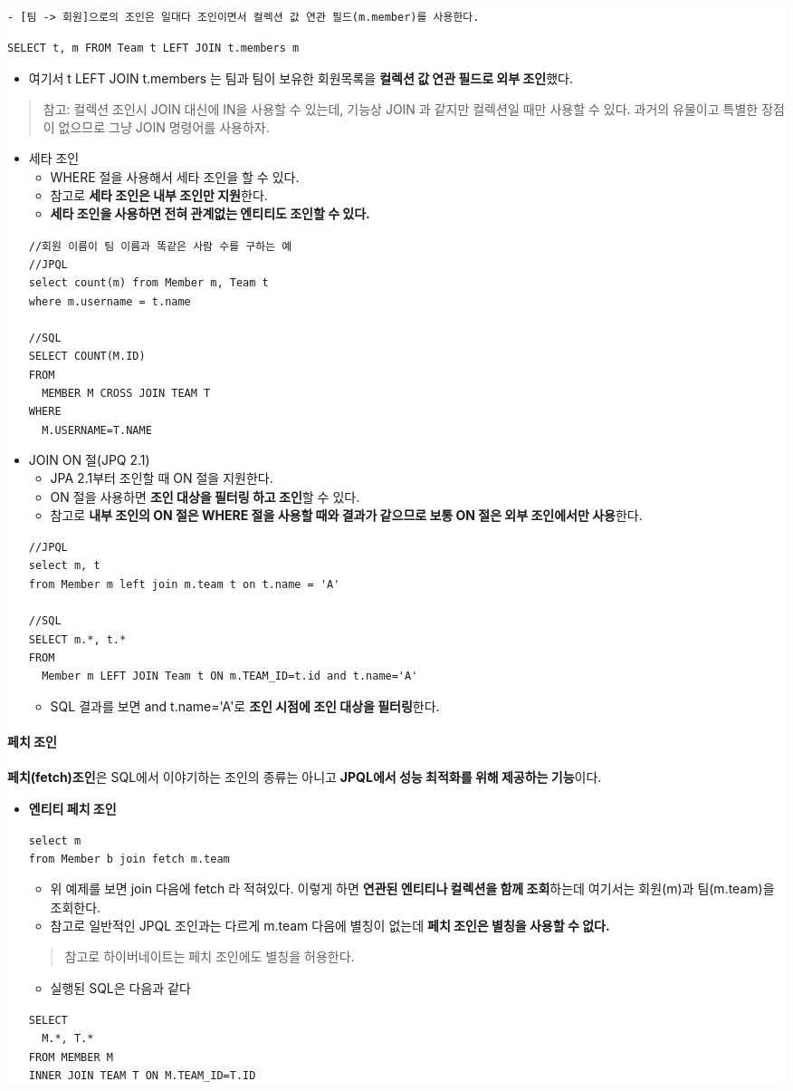    - [팀 -> 회원]으로의 조인은 일대다 조인이면서 컬렉션 값 연관 필드(m.member)를 사용한다.
  ```
  SELECT t, m FROM Team t LEFT JOIN t.members m
  ```
  - 여기서 t LEFT JOIN t.members 는 팀과 팀이 보유한 회원목록을 **컬렉션 값 연관 필드로 외부 조인**했다.
  > 참고: 컬렉션 조인시 JOIN 대신에 IN을 사용할 수 있는데, 기능상 JOIN 과 같지만 컬렉션일 때만 사용할 수 있다. 과거의 유물이고 특별한 장점이 없으므로 그냥 JOIN 명령어를 사용하자.
- 세타 조인
  - WHERE 절을 사용해서 세타 조인을 할 수 있다.
  - 참고로 **세타 조인은 내부 조인만 지원**한다.
  - **세타 조인을 사용하면 전혀 관계없는 엔티티도 조인할 수 있다.**
  ```
  //회원 이름이 팀 이름과 똑같은 사람 수를 구하는 예
  //JPQL
  select count(m) from Member m, Team t
  where m.username = t.name
  
  //SQL
  SELECT COUNT(M.ID)
  FROM
    MEMBER M CROSS JOIN TEAM T
  WHERE
    M.USERNAME=T.NAME
  ```
- JOIN ON 절(JPQ 2.1)
  - JPA 2.1부터 조인할 때 ON 절을 지원한다.
  - ON 절을 사용하면 **조인 대상을 필터링 하고 조인**할 수 있다.
  - 참고로 **내부 조인의 ON 절은 WHERE 절을 사용할 때와 결과가 같으므로 보통 ON 절은 외부 조인에서만 사용**한다.
  ```
  //JPQL
  select m, t 
  from Member m left join m.team t on t.name = 'A'
  
  //SQL
  SELECT m.*, t.*
  FROM
    Member m LEFT JOIN Team t ON m.TEAM_ID=t.id and t.name='A'
  ```
  - SQL 결과를 보면 and t.name='A'로 **조인 시점에 조인 대상을 필터링**한다.
#### 페치 조인
**페치(fetch)조인**은 SQL에서 이야기하는 조인의 종류는 아니고 **JPQL에서 성능 최적화를 위해 제공하는 기능**이다.  
- **엔티티 페치 조인**
  ```
  select m
  from Member b join fetch m.team
  ```
  - 위 예제를 보면 join 다음에 fetch 라 적혀있다. 이렇게 하면 **연관된 엔티티나 컬렉션을 함께 조회**하는데 여기서는 회원(m)과 팀(m.team)을 조회한다.  
  - 참고로 일반적인 JPQL 조인과는 다르게 m.team 다음에 별칭이 없는데 **페치 조인은 별칭을 사용할 수 없다.**
  > 참고로 하이버네이트는 페치 조인에도 별칭을 허용한다.
  - 실행된 SQL은 다음과 같다
  ```
  SELECT
    M.*, T.*
  FROM MEMBER M
  INNER JOIN TEAM T ON M.TEAM_ID=T.ID
  ```